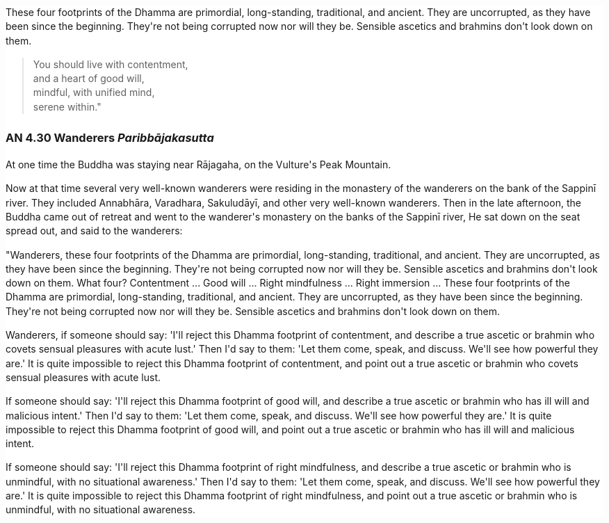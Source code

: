 These four footprints of the Dhamma are primordial, long-standing,
traditional, and ancient. They are uncorrupted, as they have been since
the beginning. They're not being corrupted now nor will they be.
Sensible ascetics and brahmins don't look down on them.

> You should live with contentment,\
> and a heart of good will,\
> mindful, with unified mind,\
> serene within."


### AN 4.30 Wanderers *Paribbājakasutta*

At one time the Buddha was staying near Rājagaha, on the
Vulture's Peak Mountain.

Now at that time several very well-known wanderers were residing in the
monastery of the wanderers on the bank of the Sappinī
river. They included Annabhāra, Varadhara,
Sakuludāyī, and other very well-known wanderers. Then in
the late afternoon, the Buddha came out of retreat and went to the
wanderer's monastery on the banks of the Sappinī river, He
sat down on the seat spread out, and said to the wanderers:

"Wanderers, these four footprints of the Dhamma are primordial,
long-standing, traditional, and ancient. They are uncorrupted, as they
have been since the beginning. They're not being corrupted now nor will
they be. Sensible ascetics and brahmins don't look down on them. What
four? Contentment ... Good will ... Right mindfulness ... Right
immersion ... These four footprints of the Dhamma are primordial,
long-standing, traditional, and ancient. They are uncorrupted, as they
have been since the beginning. They're not being corrupted now nor will
they be. Sensible ascetics and brahmins don't look down on them.

Wanderers, if someone should say: 'I'll reject this Dhamma footprint of
contentment, and describe a true ascetic or brahmin who covets sensual
pleasures with acute lust.' Then I'd say to them: 'Let them come, speak,
and discuss. We'll see how powerful they are.' It is quite impossible to
reject this Dhamma footprint of contentment, and point out a true
ascetic or brahmin who covets sensual pleasures with acute lust.

If someone should say: 'I'll reject this Dhamma footprint of good will,
and describe a true ascetic or brahmin who has ill will and malicious
intent.' Then I'd say to them: 'Let them come, speak, and discuss. We'll
see how powerful they are.' It is quite impossible to reject this Dhamma
footprint of good will, and point out a true ascetic or brahmin who has
ill will and malicious intent.

If someone should say: 'I'll reject this Dhamma footprint of right
mindfulness, and describe a true ascetic or brahmin who is unmindful,
with no situational awareness.' Then I'd say to them: 'Let them come,
speak, and discuss. We'll see how powerful they are.' It is quite
impossible to reject this Dhamma footprint of right mindfulness, and
point out a true ascetic or brahmin who is unmindful, with no
situational awareness.
